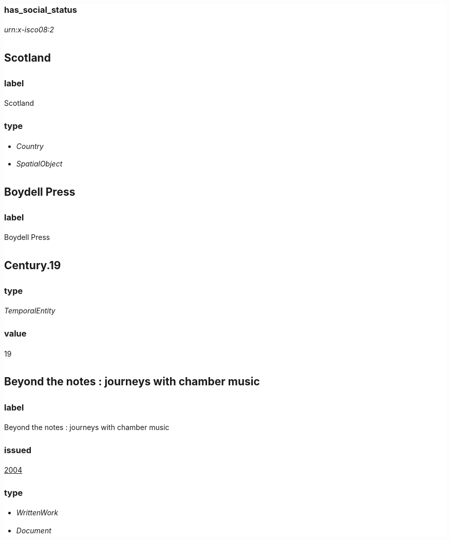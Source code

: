 ### has_social_status


*urn:x-isco08:2*

## Scotland

### label


Scotland

### type

 - *Country*

 - *SpatialObject*

## Boydell Press

### label


Boydell Press

## Century.19

### type


*TemporalEntity*

### value


19

## Beyond the notes : journeys with chamber music

### label


Beyond the notes : journeys with chamber music

### issued


[2004](#2004)

### type

 - *WrittenWork*

 - *Document*
